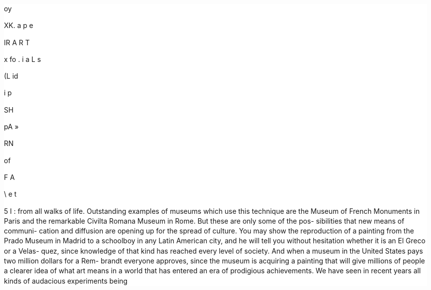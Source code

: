 oy
 
XK. 
a
p
e
 
IR 
A
R
T
 
x 
fo
. 
i 
a 
L
s
 
(L
id
 
i
p
 
SH
 
pA 
»
 
RN
 
of
 
F 
A
 
\ 
e
t
 
5 I : 
from all walks of life. Outstanding 
examples of museums which use this 
technique are the Museum of French 
Monuments in Paris and the remarkable 
Civilta Romana Museum in Rome. 
But these are only some of the pos- 
sibilities that new means of communi- 
cation and diffusion are opening up for 
the spread of culture. You may show 
the reproduction of a painting from 
the Prado Museum in Madrid to a 
schoolboy in any Latin American city, 
and he will tell you without hesitation 
whether it is an El Greco or a Velas- 
quez, since knowledge of that kind has 
reached every level of society. And 
when a museum in the United States 
pays two million dollars for a Rem- 
brandt everyone approves, since the 
museum is acquiring a painting that 
will give millions of people a clearer 
idea of what art means in a world 
that has entered an era of prodigious 
achievements. 
We have seen in recent years all 
kinds of audacious experiments being 